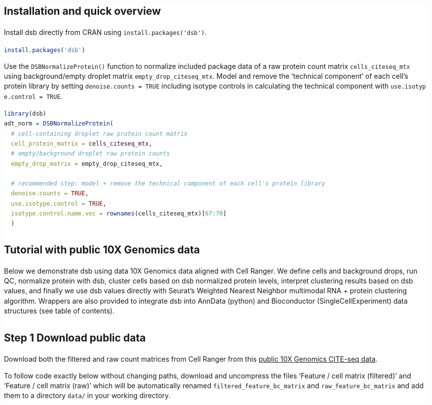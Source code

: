 ## Installation and quick overview <a name="installation"></a>

Install dsb directly from CRAN using `install.packages('dsb')`.

``` r
install.packages('dsb')
```

Use the `DSBNormalizeProtein()` function to normalize included package
data of a raw protein count matrix `cells_citeseq_mtx` using
background/empty droplet matrix `empty_drop_citeseq_mtx`. Model and
remove the ‘technical component’ of each cell’s protein library by
setting `denoise.counts = TRUE` including isotype controls in
calculating the technical component with `use.isotype.control = TRUE`.

``` r
library(dsb)
adt_norm = DSBNormalizeProtein(
  # cell-containing droplet raw protein count matrix
  cell_protein_matrix = cells_citeseq_mtx, 
  # empty/background droplet raw protein counts
  empty_drop_matrix = empty_drop_citeseq_mtx, 
  
  # recommended step: model + remove the technical component of each cell's protein library
  denoise.counts = TRUE, 
  use.isotype.control = TRUE, 
  isotype.control.name.vec = rownames(cells_citeseq_mtx)[67:70]
  )
```

## Tutorial with public 10X Genomics data <a name="tutorial"></a>

Below we demonstrate dsb using data 10X Genomics data aligned with Cell
Ranger. We define cells and background drops, run QC, normalize protein
with dsb, cluster cells based on dsb normalized protein levels,
interpret clustering results based on dsb values, and finally we use dsb
values directly with Seurat’s Weighted Nearest Neighbor multimodal RNA +
protein clustering algorithm. Wrappers are also provided to integrate
dsb into AnnData (python) and Bioconductor (SingleCellExperiment) data
structures (see table of contents).

## Step 1 Download public data <a name="step1"></a>

Download both the filtered and raw count matrices from Cell Ranger from
this [public 10X Genomics CITE-seq
data](https://support.10xgenomics.com/single-cell-gene-expression/datasets/3.0.2/5k_pbmc_protein_v3_nextgem).

To follow code exactly below without changing paths, download and
uncompress the files ‘Feature / cell matrix (filtered)’ and ‘Feature /
cell matrix (raw)’ which will be automatically renamed
`filtered_feature_bc_matrix` and `raw_feature_bc_matrix` and add them to
a directory `data/` in your working directory.
